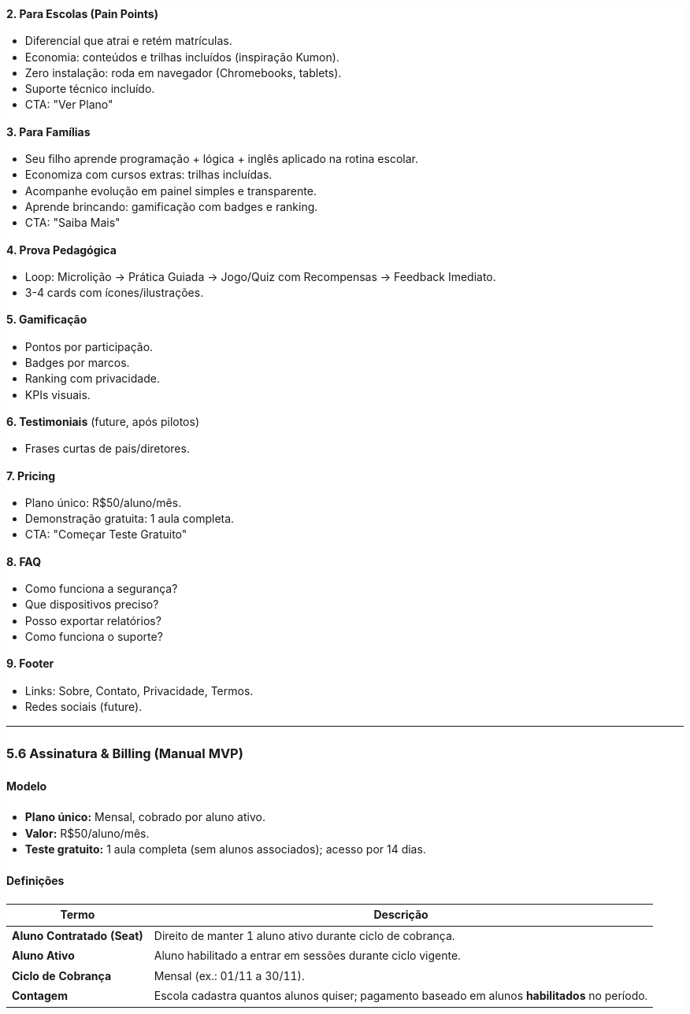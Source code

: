 **2. Para Escolas (Pain Points)**
- Diferencial que atrai e retém matrículas.
- Economia: conteúdos e trilhas incluídos (inspiração Kumon).
- Zero instalação: roda em navegador (Chromebooks, tablets).
- Suporte técnico incluído.
- CTA: "Ver Plano"

**3. Para Famílias**
- Seu filho aprende programação + lógica + inglês aplicado na rotina escolar.
- Economiza com cursos extras: trilhas incluídas.
- Acompanhe evolução em painel simples e transparente.
- Aprende brincando: gamificação com badges e ranking.
- CTA: "Saiba Mais"

**4. Prova Pedagógica**
- Loop: Microlição → Prática Guiada → Jogo/Quiz com Recompensas → Feedback Imediato.
- 3-4 cards com ícones/ilustrações.

**5. Gamificação**
- Pontos por participação.
- Badges por marcos.
- Ranking com privacidade.
- KPIs visuais.

**6. Testimoniais** (future, após pilotos)
- Frases curtas de pais/diretores.

**7. Pricing**
- Plano único: R$50/aluno/mês.
- Demonstração gratuita: 1 aula completa.
- CTA: "Começar Teste Gratuito"

**8. FAQ**
- Como funciona a segurança?
- Que dispositivos preciso?
- Posso exportar relatórios?
- Como funciona o suporte?

**9. Footer**
- Links: Sobre, Contato, Privacidade, Termos.
- Redes sociais (future).

---

### 5.6 Assinatura & Billing (Manual MVP)

#### Modelo
- **Plano único:** Mensal, cobrado por aluno ativo.
- **Valor:** R$50/aluno/mês.
- **Teste gratuito:** 1 aula completa (sem alunos associados); acesso por 14 dias.

#### Definições

| Termo | Descrição |
|-------|-----------|
| **Aluno Contratado (Seat)** | Direito de manter 1 aluno ativo durante ciclo de cobrança. |
| **Aluno Ativo** | Aluno habilitado a entrar em sessões durante ciclo vigente. |
| **Ciclo de Cobrança** | Mensal (ex.: 01/11 a 30/11). |
| **Contagem** | Escola cadastra quantos alunos quiser; pagamento baseado em alunos **habilitados** no período. |
